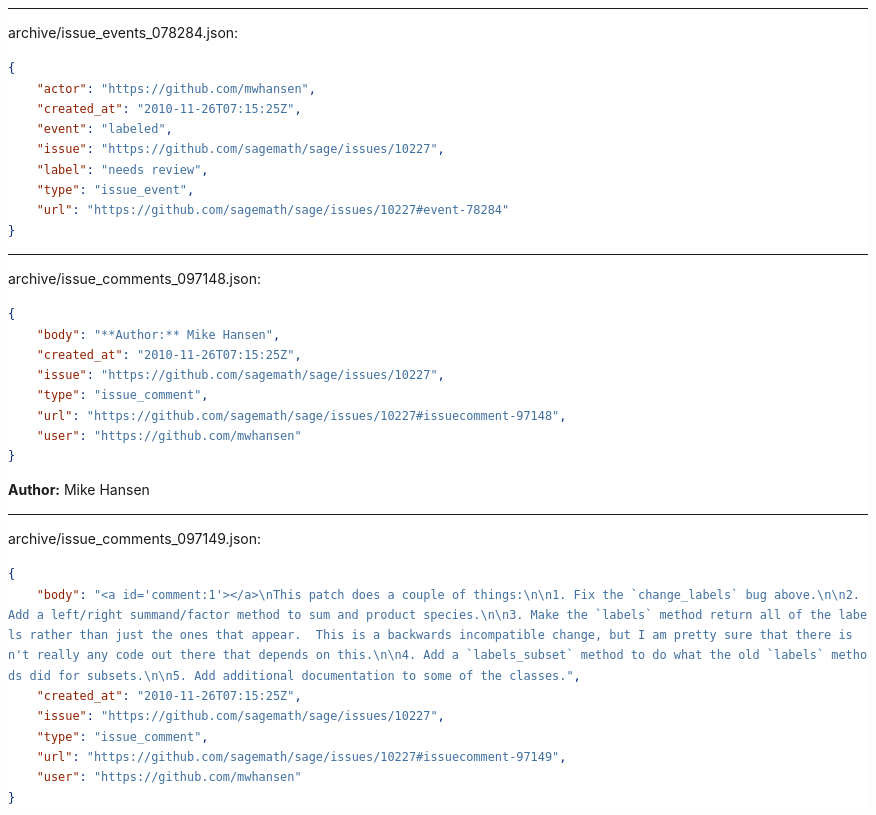 



---

archive/issue_events_078284.json:
```json
{
    "actor": "https://github.com/mwhansen",
    "created_at": "2010-11-26T07:15:25Z",
    "event": "labeled",
    "issue": "https://github.com/sagemath/sage/issues/10227",
    "label": "needs review",
    "type": "issue_event",
    "url": "https://github.com/sagemath/sage/issues/10227#event-78284"
}
```



---

archive/issue_comments_097148.json:
```json
{
    "body": "**Author:** Mike Hansen",
    "created_at": "2010-11-26T07:15:25Z",
    "issue": "https://github.com/sagemath/sage/issues/10227",
    "type": "issue_comment",
    "url": "https://github.com/sagemath/sage/issues/10227#issuecomment-97148",
    "user": "https://github.com/mwhansen"
}
```

**Author:** Mike Hansen



---

archive/issue_comments_097149.json:
```json
{
    "body": "<a id='comment:1'></a>\nThis patch does a couple of things:\n\n1. Fix the `change_labels` bug above.\n\n2. Add a left/right summand/factor method to sum and product species.\n\n3. Make the `labels` method return all of the labels rather than just the ones that appear.  This is a backwards incompatible change, but I am pretty sure that there isn't really any code out there that depends on this.\n\n4. Add a `labels_subset` method to do what the old `labels` methods did for subsets.\n\n5. Add additional documentation to some of the classes.",
    "created_at": "2010-11-26T07:15:25Z",
    "issue": "https://github.com/sagemath/sage/issues/10227",
    "type": "issue_comment",
    "url": "https://github.com/sagemath/sage/issues/10227#issuecomment-97149",
    "user": "https://github.com/mwhansen"
}
```
